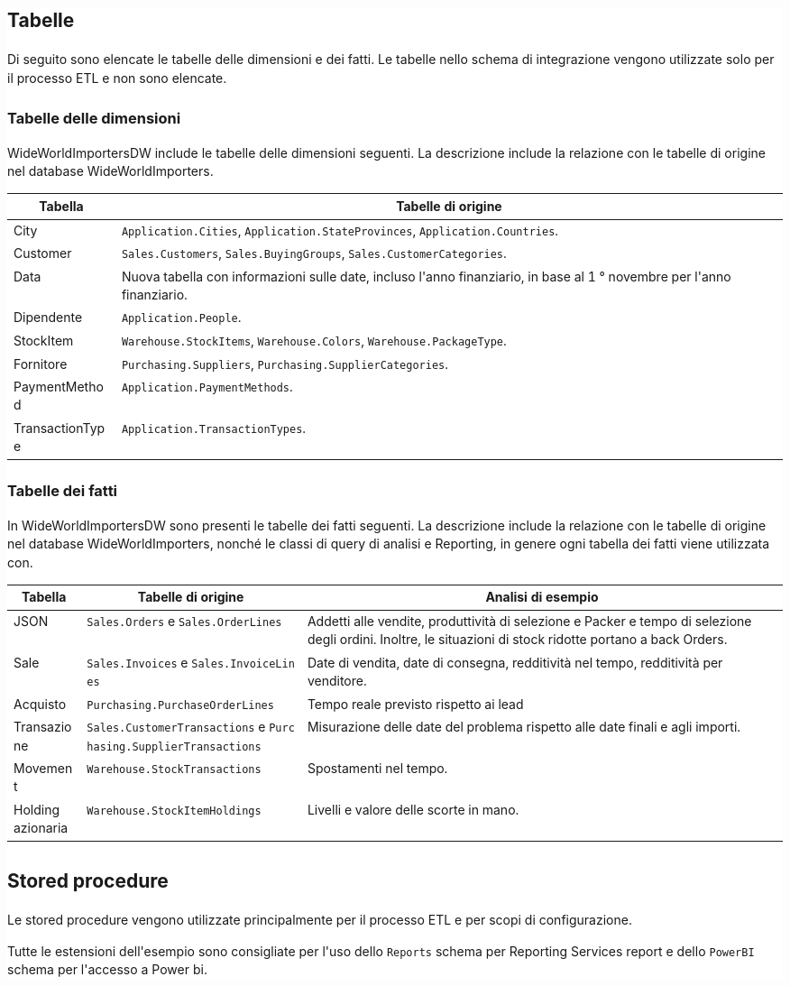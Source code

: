 ## <a name="tables"></a>Tabelle

Di seguito sono elencate le tabelle delle dimensioni e dei fatti. Le tabelle nello schema di integrazione vengono utilizzate solo per il processo ETL e non sono elencate.

### <a name="dimension-tables"></a>Tabelle delle dimensioni

WideWorldImportersDW include le tabelle delle dimensioni seguenti. La descrizione include la relazione con le tabelle di origine nel database WideWorldImporters.

|Tabella|Tabelle di origine|
|-----------------------------|---------------------|
|City|`Application.Cities`, `Application.StateProvinces`, `Application.Countries`.|
|Customer|`Sales.Customers`, `Sales.BuyingGroups`, `Sales.CustomerCategories`.|
|Data|Nuova tabella con informazioni sulle date, incluso l'anno finanziario, in base al 1 ° novembre per l'anno finanziario.|
|Dipendente|`Application.People`.|
|StockItem|`Warehouse.StockItems`, `Warehouse.Colors`, `Warehouse.PackageType`.|
|Fornitore|`Purchasing.Suppliers`, `Purchasing.SupplierCategories`.|
|PaymentMethod|`Application.PaymentMethods`.|
|TransactionType|`Application.TransactionTypes`.|

### <a name="fact-tables"></a>Tabelle dei fatti

In WideWorldImportersDW sono presenti le tabelle dei fatti seguenti. La descrizione include la relazione con le tabelle di origine nel database WideWorldImporters, nonché le classi di query di analisi e Reporting, in genere ogni tabella dei fatti viene utilizzata con.

|Tabella|Tabelle di origine|Analisi di esempio|
|-----------------------------|---------------------|---------------------|
|JSON|`Sales.Orders` e `Sales.OrderLines`|Addetti alle vendite, produttività di selezione e Packer e tempo di selezione degli ordini. Inoltre, le situazioni di stock ridotte portano a back Orders.|
|Sale|`Sales.Invoices` e `Sales.InvoiceLines`|Date di vendita, date di consegna, redditività nel tempo, redditività per venditore.|
|Acquisto|`Purchasing.PurchaseOrderLines`|Tempo reale previsto rispetto ai lead|
|Transazione|`Sales.CustomerTransactions` e `Purchasing.SupplierTransactions`|Misurazione delle date del problema rispetto alle date finali e agli importi.|
|Movement|`Warehouse.StockTransactions`|Spostamenti nel tempo.|
|Holding azionaria|`Warehouse.StockItemHoldings`|Livelli e valore delle scorte in mano.|

## <a name="stored-procedures"></a>Stored procedure

Le stored procedure vengono utilizzate principalmente per il processo ETL e per scopi di configurazione.

Tutte le estensioni dell'esempio sono consigliate per l'uso dello `Reports` schema per Reporting Services report e dello `PowerBI` schema per l'accesso a Power bi.
